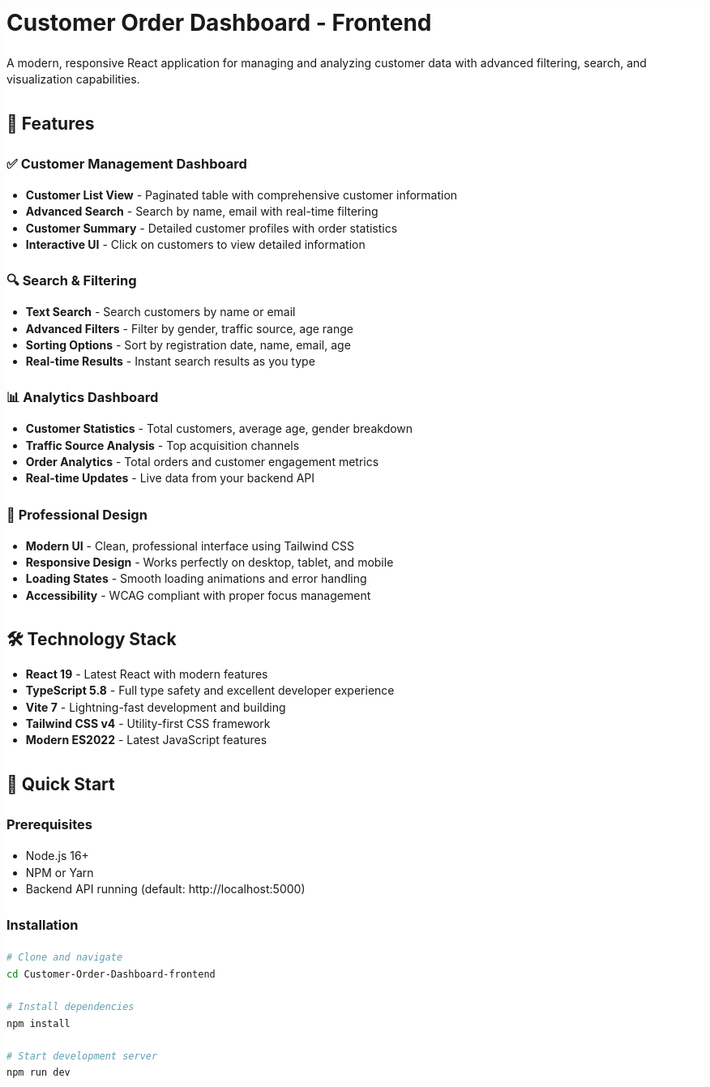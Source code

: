 # Customer Order Dashboard - Frontend

A modern, responsive React application for managing and analyzing customer data with advanced filtering, search, and visualization capabilities.

## 🚀 Features

### ✅ **Customer Management Dashboard**
- **Customer List View** - Paginated table with comprehensive customer information
- **Advanced Search** - Search by name, email with real-time filtering
- **Customer Summary** - Detailed customer profiles with order statistics
- **Interactive UI** - Click on customers to view detailed information

### 🔍 **Search & Filtering**
- **Text Search** - Search customers by name or email
- **Advanced Filters** - Filter by gender, traffic source, age range
- **Sorting Options** - Sort by registration date, name, email, age
- **Real-time Results** - Instant search results as you type

### 📊 **Analytics Dashboard**
- **Customer Statistics** - Total customers, average age, gender breakdown
- **Traffic Source Analysis** - Top acquisition channels
- **Order Analytics** - Total orders and customer engagement metrics
- **Real-time Updates** - Live data from your backend API

### 🎨 **Professional Design**
- **Modern UI** - Clean, professional interface using Tailwind CSS
- **Responsive Design** - Works perfectly on desktop, tablet, and mobile
- **Loading States** - Smooth loading animations and error handling
- **Accessibility** - WCAG compliant with proper focus management

## 🛠️ **Technology Stack**

- **React 19** - Latest React with modern features
- **TypeScript 5.8** - Full type safety and excellent developer experience
- **Vite 7** - Lightning-fast development and building
- **Tailwind CSS v4** - Utility-first CSS framework
- **Modern ES2022** - Latest JavaScript features

## 🚀 **Quick Start**

### **Prerequisites**
- Node.js 16+ 
- NPM or Yarn
- Backend API running (default: http://localhost:5000)

### **Installation**
```bash
# Clone and navigate
cd Customer-Order-Dashboard-frontend

# Install dependencies
npm install

# Start development server
npm run dev
```
